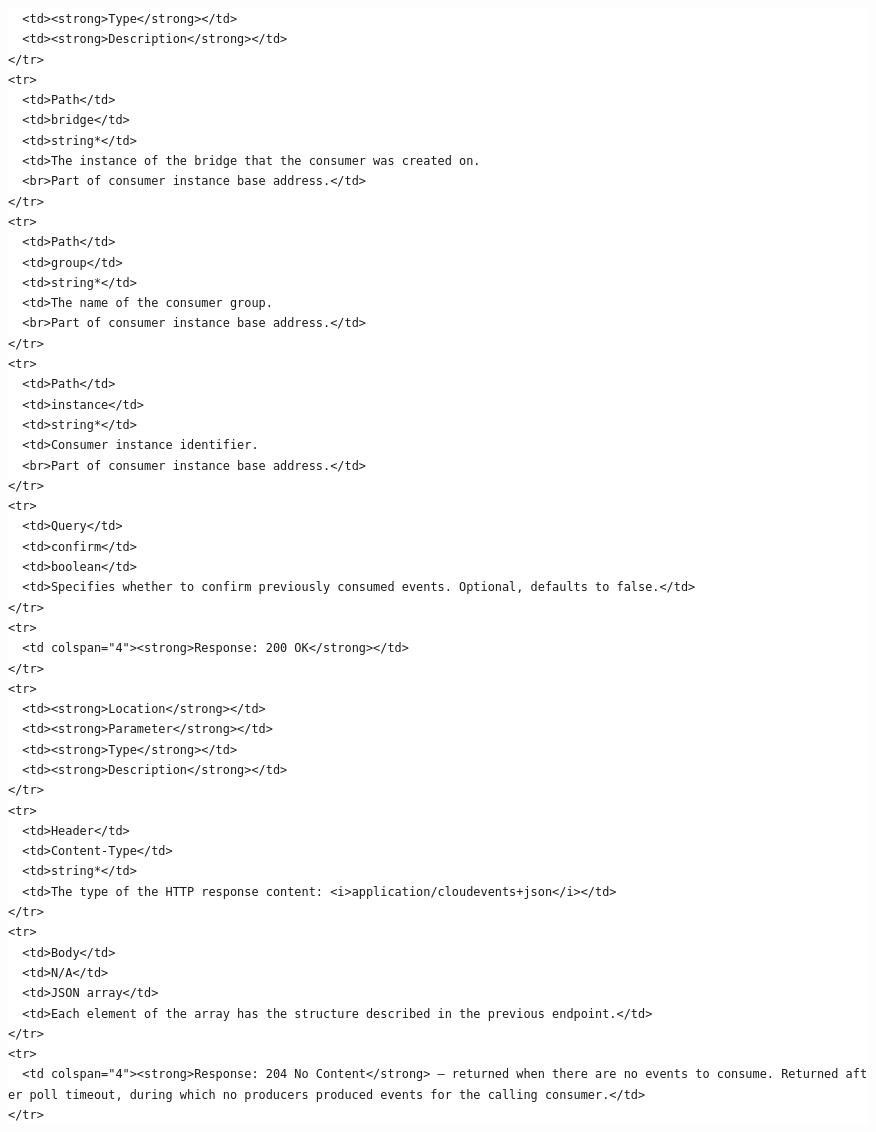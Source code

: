       <td><strong>Type</strong></td>
      <td><strong>Description</strong></td>
    </tr>
    <tr>
      <td>Path</td>
      <td>bridge</td>
      <td>string*</td>
      <td>The instance of the bridge that the consumer was created on.
      <br>Part of consumer instance base address.</td>
    </tr>
    <tr>
      <td>Path</td>
      <td>group</td>
      <td>string*</td>
      <td>The name of the consumer group.
      <br>Part of consumer instance base address.</td>
    </tr>
    <tr>
      <td>Path</td>
      <td>instance</td>
      <td>string*</td>
      <td>Consumer instance identifier.
      <br>Part of consumer instance base address.</td>
    </tr>
    <tr>
      <td>Query</td>
      <td>confirm</td>
      <td>boolean</td>
      <td>Specifies whether to confirm previously consumed events. Optional, defaults to false.</td>
    </tr>
    <tr>
      <td colspan="4"><strong>Response: 200 OK</strong></td>
    </tr>
    <tr>
      <td><strong>Location</strong></td>
      <td><strong>Parameter</strong></td>
      <td><strong>Type</strong></td>
      <td><strong>Description</strong></td>
    </tr>
    <tr>
      <td>Header</td>
      <td>Content-Type</td>
      <td>string*</td>
      <td>The type of the HTTP response content: <i>application/cloudevents+json</i></td>
    </tr>
    <tr>
      <td>Body</td>
      <td>N/A</td>
      <td>JSON array</td>
      <td>Each element of the array has the structure described in the previous endpoint.</td>
    </tr>
    <tr>
      <td colspan="4"><strong>Response: 204 No Content</strong> – returned when there are no events to consume. Returned after poll timeout, during which no producers produced events for the calling consumer.</td>
    </tr>
  </tbody>
</table>
